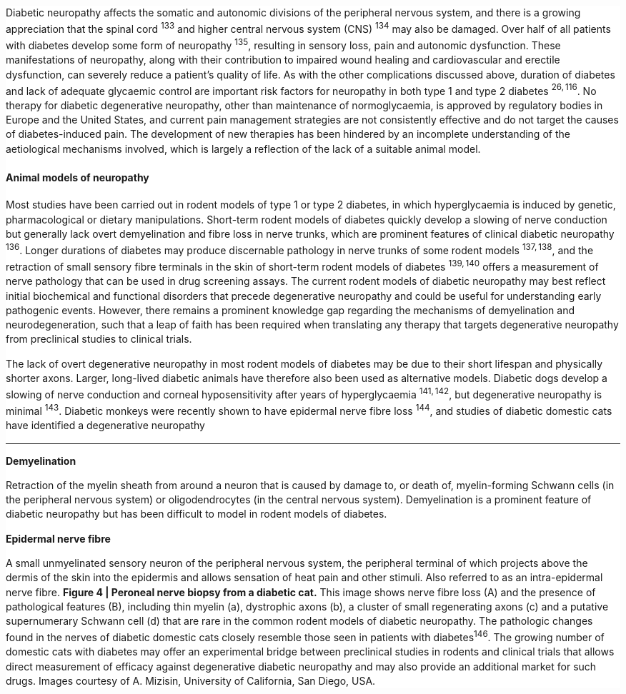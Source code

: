 Diabetic neuropathy affects the somatic and autonomic divisions of the peripheral nervous system, and there is a growing appreciation that the spinal cord ${ }^{133}$ and higher central nervous system (CNS) ${ }^{134}$ may also be damaged. Over half of all patients with diabetes develop some form of neuropathy ${ }^{135}$, resulting in sensory loss, pain and autonomic dysfunction. These manifestations of neuropathy, along with their contribution to impaired wound healing and cardiovascular and erectile dysfunction, can severely reduce a patient’s quality of life. As with the other complications discussed above, duration of diabetes and lack of adequate glycaemic control are important risk factors for neuropathy in both type 1 and type 2 diabetes ${ }^{26,116}$. No therapy for diabetic degenerative neuropathy, other than maintenance of normoglycaemia, is approved by regulatory bodies in Europe and the United States, and current pain management strategies are not consistently effective and do not target the causes of diabetes-induced pain. The development of new therapies has been hindered by an incomplete understanding of the aetiological mechanisms involved, which is largely a reflection of the lack of a suitable animal model.

#### Animal models of neuropathy

Most studies have been carried out in rodent models of type 1 or type 2 diabetes, in which hyperglycaemia is induced by genetic, pharmacological or dietary manipulations. Short-term rodent models of diabetes quickly develop a slowing of nerve conduction but generally lack overt demyelination and fibre loss in nerve trunks, which are prominent features of clinical diabetic neuropathy ${ }^{136}$. Longer durations of diabetes may produce discernable pathology in nerve trunks of some rodent models ${ }^{137,138}$, and the retraction of small sensory fibre terminals in the skin of short-term rodent models of diabetes ${ }^{139,140}$ offers a measurement of nerve pathology that can be used in drug screening assays. The current rodent models of diabetic neuropathy may best reflect initial biochemical and functional disorders that precede degenerative neuropathy and could be useful for understanding early pathogenic events. However, there remains a prominent knowledge gap regarding the mechanisms of demyelination and neurodegeneration, such that a leap of faith has been required when translating any therapy that targets degenerative neuropathy from preclinical studies to clinical trials.

The lack of overt degenerative neuropathy in most rodent models of diabetes may be due to their short lifespan and physically shorter axons. Larger, long-lived diabetic animals have therefore also been used as alternative models. Diabetic dogs develop a slowing of nerve conduction and corneal hyposensitivity after years of hyperglycaemia ${ }^{141,142}$, but degenerative neuropathy is minimal ${ }^{143}$. Diabetic monkeys were recently shown to have epidermal nerve fibre loss ${ }^{144}$, and studies of diabetic domestic cats have identified a degenerative neuropathy

---

**Demyelination**

Retraction of the myelin sheath from around a neuron that is caused by damage to, or death of, myelin-forming Schwann cells (in the peripheral nervous system) or oligodendrocytes (in the central nervous system). Demyelination is a prominent feature of diabetic neuropathy but has been difficult to model in rodent models of diabetes.

**Epidermal nerve fibre**

A small unmyelinated sensory neuron of the peripheral nervous system, the peripheral terminal of which projects above the dermis of the skin into the epidermis and allows sensation of heat pain and other stimuli. Also referred to as an intra-epidermal nerve fibre.
**Figure 4 | Peroneal nerve biopsy from a diabetic cat.** This image shows nerve fibre loss (A) and the presence of pathological features (B), including thin myelin (a), dystrophic axons (b), a cluster of small regenerating axons (c) and a putative supernumerary Schwann cell (d) that are rare in the common rodent models of diabetic neuropathy. The pathologic changes found in the nerves of diabetic domestic cats closely resemble those seen in patients with diabetes<sup>146</sup>. The growing number of domestic cats with diabetes may offer an experimental bridge between preclinical studies in rodents and clinical trials that allows direct measurement of efficacy against degenerative diabetic neuropathy and may also provide an additional market for such drugs. Images courtesy of A. Mizisin, University of California, San Diego, USA.

